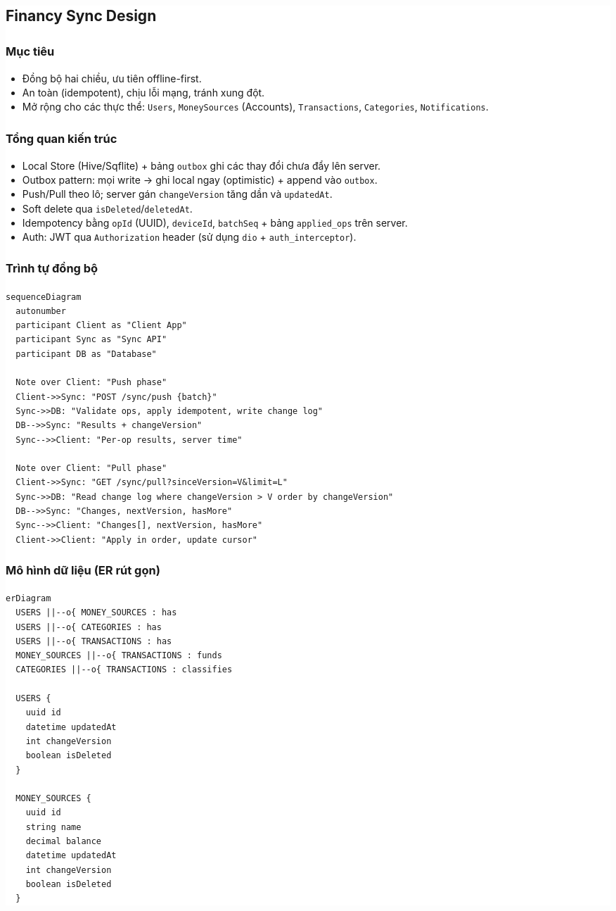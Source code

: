## Financy Sync Design

### Mục tiêu
- Đồng bộ hai chiều, ưu tiên offline-first.
- An toàn (idempotent), chịu lỗi mạng, tránh xung đột.
- Mở rộng cho các thực thể: `Users`, `MoneySources` (Accounts), `Transactions`, `Categories`, `Notifications`.

### Tổng quan kiến trúc
- Local Store (Hive/Sqflite) + bảng `outbox` ghi các thay đổi chưa đẩy lên server.
- Outbox pattern: mọi write → ghi local ngay (optimistic) + append vào `outbox`.
- Push/Pull theo lô; server gán `changeVersion` tăng dần và `updatedAt`.
- Soft delete qua `isDeleted`/`deletedAt`.
- Idempotency bằng `opId` (UUID), `deviceId`, `batchSeq` + bảng `applied_ops` trên server.
- Auth: JWT qua `Authorization` header (sử dụng `dio` + `auth_interceptor`).

### Trình tự đồng bộ
```mermaid
sequenceDiagram
  autonumber
  participant Client as "Client App"
  participant Sync as "Sync API"
  participant DB as "Database"

  Note over Client: "Push phase"
  Client->>Sync: "POST /sync/push {batch}"
  Sync->>DB: "Validate ops, apply idempotent, write change log"
  DB-->>Sync: "Results + changeVersion"
  Sync-->>Client: "Per-op results, server time"

  Note over Client: "Pull phase"
  Client->>Sync: "GET /sync/pull?sinceVersion=V&limit=L"
  Sync->>DB: "Read change log where changeVersion > V order by changeVersion"
  DB-->>Sync: "Changes, nextVersion, hasMore"
  Sync-->>Client: "Changes[], nextVersion, hasMore"
  Client->>Client: "Apply in order, update cursor"
```

### Mô hình dữ liệu (ER rút gọn)
```mermaid
erDiagram
  USERS ||--o{ MONEY_SOURCES : has
  USERS ||--o{ CATEGORIES : has
  USERS ||--o{ TRANSACTIONS : has
  MONEY_SOURCES ||--o{ TRANSACTIONS : funds
  CATEGORIES ||--o{ TRANSACTIONS : classifies

  USERS {
    uuid id
    datetime updatedAt
    int changeVersion
    boolean isDeleted
  }

  MONEY_SOURCES {
    uuid id
    string name
    decimal balance
    datetime updatedAt
    int changeVersion
    boolean isDeleted
  }
```